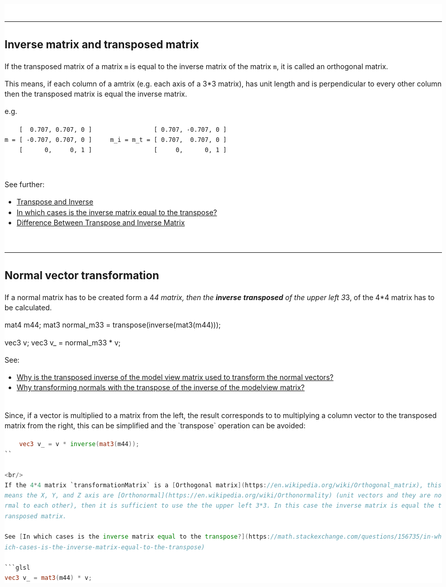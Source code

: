 <br/><hr/>

## Inverse matrix and transposed matrix

If the transposed matrix of a matrix `m` is equal to the inverse matrix of the matrix `m`, it is called an orthogonal matrix.

This means, if each column of a amtrix (e.g. each axis of a 3*3 matrix), has unit length and is perpendicular to every other column then the transposed matrix is equal the inverse matrix.

e.g.

```txt
    [  0.707, 0.707, 0 ]                 [ 0.707, -0.707, 0 ]
m = [ -0.707, 0.707, 0 ]     m_i = m_t = [ 0.707,  0.707, 0 ]
    [      0,     0, 1 ]                 [     0,      0, 1 ]
```

<br/>

See further:

- [Transpose and Inverse](http://www.katjaas.nl/transpose/transpose.html)
- [In which cases is the inverse matrix equal to the transpose?](https://math.stackexchange.com/questions/156735/in-which-cases-is-the-inverse-matrix-equal-to-the-transpose)
- [Difference Between Transpose and Inverse Matrix](http://www.differencebetween.com/difference-between-transpose-and-vs-inverse-matrix/)

<br/><hr/>

## Normal vector transformation

If a normal matrix has to be created form a 4*4 matrix, then the **inverse** **transposed** of the upper left 3*3, of the 4*4 matrix has to be calculated.

   mat4 m44;
   mat3 normal_m33 = transpose(inverse(mat3(m44)));

   vec3 v;
   vec3 v_ = normal_m33 * v; 

See:

- [Why is the transposed inverse of the model view matrix used to transform the normal vectors?](https://computergraphics.stackexchange.com/questions/1502/why-is-the-transposed-inverse-of-the-model-view-matrix-used-to-transform-the-nor)
- [Why transforming normals with the transpose of the inverse of the modelview matrix?](https://stackoverflow.com/questions/13654401/why-transforming-normals-with-the-transpose-of-the-inverse-of-the-modelview-matr)

<br/>
Since, if a vector is multiplied to a matrix from the left, the result corresponds to to multiplying a column vector to the transposed matrix from the right, this can be simplified and the `transpose` operation can be avoided:

```glsl
    vec3 v_ = v * inverse(mat3(m44)); 
``

<br/>
If the 4*4 matrix `transformationMatrix` is a [Orthogonal matrix](https://en.wikipedia.org/wiki/Orthogonal_matrix), this means the X, Y, and Z axis are [Orthonormal](https://en.wikipedia.org/wiki/Orthonormality) (unit vectors and they are normal to each other), then it is sufficient to use the the upper left 3*3. In this case the inverse matrix is equal the transposed matrix.

See [In which cases is the inverse matrix equal to the transpose?](https://math.stackexchange.com/questions/156735/in-which-cases-is-the-inverse-matrix-equal-to-the-transpose)

```glsl
vec3 v_ = mat3(m44) * v;
```

  [1]: https://en.wikibooks.org/wiki/GLSL_Programming/Vector_and_Matrix_Operations
  [2]: https://www.khronos.org/opengl/wiki/Data_Type_(GLSL)
  [3]: http://www.geeks3d.com/20141114/glsl-4x4-matrix-mat4-fields/
  [4]: https://www.khronos.org/registry/OpenGL-Refpages/gl2.1/xhtml/glMatrixMode.xml
  [5]: https://www.khronos.org/registry/OpenGL-Refpages/gl2.1/xhtml/glMultMatrix.xml
  [6]: https://www.khronos.org/registry/OpenGL-Refpages/gl2.1/xhtml/glTranslate.xml
  [7]: https://www.khronos.org/registry/OpenGL-Refpages/gl2.1/xhtml/glRotate.xml
  [8]: https://www.khronos.org/registry/OpenGL-Refpages/gl2.1/xhtml/glScale.xml
  [9]: https://en.wikipedia.org/wiki/Transpose
  [10]: https://www.khronos.org/registry/OpenGL-Refpages/gl4/html/glUniform.xhtml
  [11]: https://en.wikipedia.org/wiki/Invertible_matrix